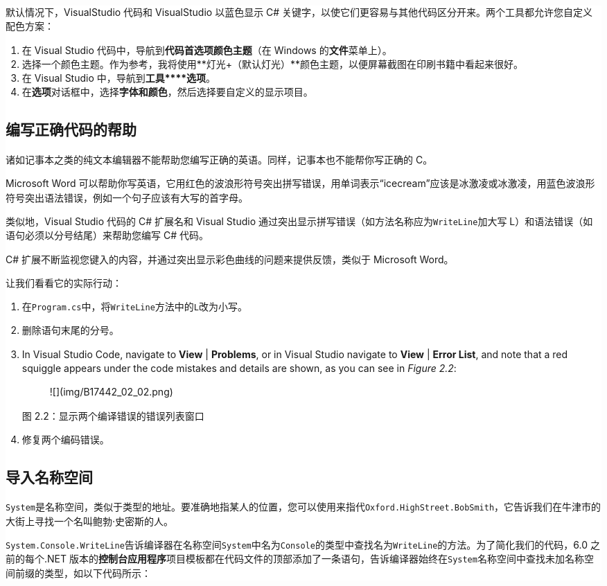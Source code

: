 默认情况下，VisualStudio 代码和 VisualStudio 以蓝色显示 C# 关键字，以使它们更容易与其他代码区分开来。两个工具都允许您自定义配色方案：

1.  在 Visual Studio 代码中，导航到**代码****首选项****颜色主题**（在 Windows 的**文件**菜单上）。
2.  选择一个颜色主题。作为参考，我将使用**灯光+（默认灯光）**颜色主题，以便屏幕截图在印刷书籍中看起来很好。
3.  在 Visual Studio 中，导航到**工具****选项**。
4.  在**选项**对话框中，选择**字体和颜色**，然后选择要自定义的显示项目。

## 编写正确代码的帮助

诸如记事本之类的纯文本编辑器不能帮助您编写正确的英语。同样，记事本也不能帮你写正确的 C。

Microsoft Word 可以帮助你写英语，它用红色的波浪形符号突出拼写错误，用单词表示“icecream”应该是冰激凌或冰激凌，用蓝色波浪形符号突出语法错误，例如一个句子应该有大写的首字母。

类似地，Visual Studio 代码的 C# 扩展名和 Visual Studio 通过突出显示拼写错误（如方法名称应为`WriteLine`加大写 L）和语法错误（如语句必须以分号结尾）来帮助您编写 C# 代码。

C# 扩展不断监视您键入的内容，并通过突出显示彩色曲线的问题来提供反馈，类似于 Microsoft Word。

让我们看看它的实际行动：

1.  在`Program.cs`中，将`WriteLine`方法中的`L`改为小写。
2.  删除语句末尾的分号。
3.  In Visual Studio Code, navigate to **View** | **Problems**, or in Visual Studio navigate to **View** | **Error List**, and note that a red squiggle appears under the code mistakes and details are shown, as you can see in *Figure 2.2*:

    <figure class="mediaobject">![](img/B17442_02_02.png)</figure>

    图 2.2：显示两个编译错误的错误列表窗口

4.  修复两个编码错误。

## 导入名称空间

`System`是名称空间，类似于类型的地址。要准确地指某人的位置，您可以使用来指代`Oxford.HighStreet.BobSmith`，它告诉我们在牛津市的大街上寻找一个名叫鲍勃·史密斯的人。

`System.Console.WriteLine`告诉编译器在名称空间`System`中名为`Console`的类型中查找名为`WriteLine`的方法。为了简化我们的代码，6.0 之前的每个.NET 版本的**控制台应用程序**项目模板都在代码文件的顶部添加了一条语句，告诉编译器始终在`System`名称空间中查找未加名称空间前缀的类型，如以下代码所示：
